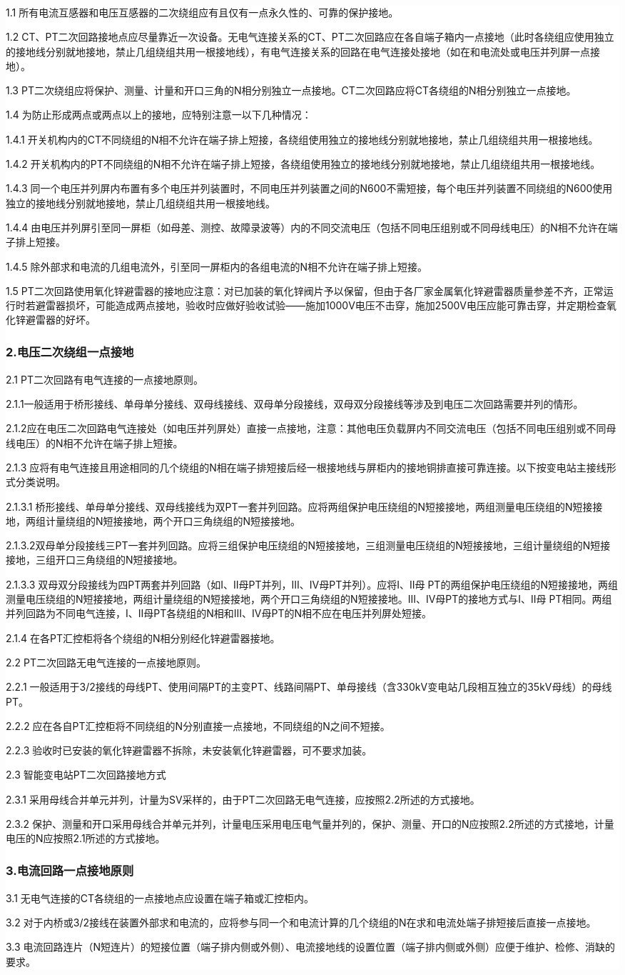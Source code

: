 1.1 所有电流互感器和电压互感器的二次绕组应有且仅有一点永久性的、可靠的保护接地。

1.2 CT、PT二次回路接地点应尽量靠近一次设备。无电气连接关系的CT、PT二次回路应在各自端子箱内一点接地（此时各绕组应使用独立的接地线分别就地接地，禁止几组绕组共用一根接地线），有电气连接关系的回路在电气连接处接地（如在和电流处或电压并列屏一点接地）。

1.3 PT二次绕组应将保护、测量、计量和开口三角的N相分别独立一点接地。CT二次回路应将CT各绕组的N相分别独立一点接地。

1.4 为防止形成两点或两点以上的接地，应特别注意一以下几种情况：

1.4.1 开关机构内的CT不同绕组的N相不允许在端子排上短接，各绕组使用独立的接地线分别就地接地，禁止几组绕组共用一根接地线。

1.4.2 开关机构内的PT不同绕组的N相不允许在端子排上短接，各绕组使用独立的接地线分别就地接地，禁止几组绕组共用一根接地线。

1.4.3 同一个电压并列屏内布置有多个电压并列装置时，不同电压并列装置之间的N600不需短接，每个电压并列装置不同绕组的N600使用独立的接地线分别就地接地，禁止几组绕组共用一根接地线。

1.4.4 由电压并列屏引至同一屏柜（如母差、测控、故障录波等）内的不同交流电压（包括不同电压组别或不同母线电压）的N相不允许在端子排上短接。

1.4.5 除外部求和电流的几组电流外，引至同一屏柜内的各组电流的N相不允许在端子排上短接。

1.5 PT二次回路使用氧化锌避雷器的接地应注意：对已加装的氧化锌阀片予以保留，但由于各厂家金属氧化锌避雷器质量参差不齐，正常运行时若避雷器损坏，可能造成两点接地，验收时应做好验收试验——施加1000V电压不击穿，施加2500V电压应能可靠击穿，并定期检查氧化锌避雷器的好坏。

### 2.电压二次绕组一点接地

2.1 PT二次回路有电气连接的一点接地原则。

2.1.1一般适用于桥形接线、单母单分接线、双母线接线、双母单分段接线，双母双分段接线等涉及到电压二次回路需要并列的情形。

2.1.2应在电压二次回路电气连接处（如电压并列屏处）直接一点接地，注意：其他电压负载屏内不同交流电压（包括不同电压组别或不同母线电压）的N相不允许在端子排上短接。

2.1.3 应将有电气连接且用途相同的几个绕组的N相在端子排短接后经一根接地线与屏柜内的接地铜排直接可靠连接。以下按变电站主接线形式分类说明。

2.1.3.1 桥形接线、单母单分接线、双母线接线为双PT一套并列回路。应将两组保护电压绕组的N短接接地，两组测量电压绕组的N短接接地，两组计量绕组的N短接接地，两个开口三角绕组的N短接接地。

2.1.3.2双母单分段接线三PT一套并列回路。应将三组保护电压绕组的N短接接地，三组测量电压绕组的N短接接地，三组计量绕组的N短接接地，三组开口三角绕组的N短接接地。

2.1.3.3 双母双分段接线为四PT两套并列回路（如Ⅰ、Ⅱ母PT并列，Ⅲ、Ⅳ母PT并列）。应将Ⅰ、Ⅱ母 PT的两组保护电压绕组的N短接接地，两组测量电压绕组的N短接接地，两组计量绕组的N短接接地，两个开口三角绕组的N短接接地。Ⅲ、Ⅳ母PT的接地方式与Ⅰ、Ⅱ母 PT相同。两组并列回路为不同电气连接，Ⅰ、Ⅱ母PT各绕组的N相和Ⅲ、Ⅳ母PT的N相不应在电压并列屏处短接。

2.1.4 在各PT汇控柜将各个绕组的N相分别经化锌避雷器接地。

2.2 PT二次回路无电气连接的一点接地原则。

2.2.1  一般适用于3/2接线的母线PT、使用间隔PT的主变PT、线路间隔PT、单母接线（含330kV变电站几段相互独立的35kV母线）的母线PT。

2.2.2 应在各自PT汇控柜将不同绕组的N分别直接一点接地，不同绕组的N之间不短接。

2.2.3 验收时已安装的氧化锌避雷器不拆除，未安装氧化锌避雷器，可不要求加装。

2.3 智能变电站PT二次回路接地方式

2.3.1 采用母线合并单元并列，计量为SV采样的，由于PT二次回路无电气连接，应按照2.2所述的方式接地。

2.3.2 保护、测量和开口采用母线合并单元并列，计量电压采用电压电气量并列的，保护、测量、开口的N应按照2.2所述的方式接地，计量电压的N应按照2.1所述的方式接地。

### 3.电流回路一点接地原则

3.1 无电气连接的CT各绕组的一点接地点应设置在端子箱或汇控柜内。

3.2 对于内桥或3/2接线在装置外部求和电流的，应将参与同一个和电流计算的几个绕组的N在求和电流处端子排短接后直接一点接地。

3.3 电流回路连片（N短连片）的短接位置（端子排内侧或外侧）、电流接地线的设置位置（端子排内侧或外侧）应便于维护、检修、消缺的要求。
